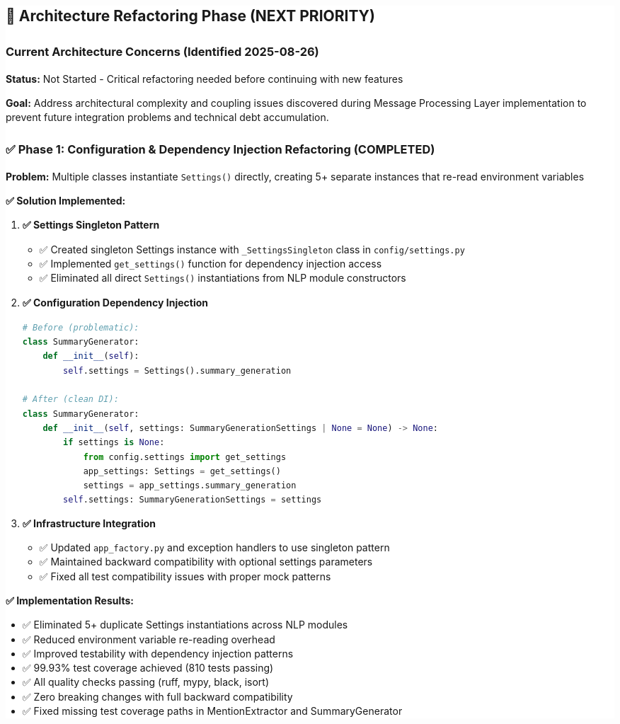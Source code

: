 
## 🔧 Architecture Refactoring Phase (NEXT PRIORITY)

### Current Architecture Concerns (Identified 2025-08-26)

**Status:** Not Started - Critical refactoring needed before continuing with new features

**Goal:** Address architectural complexity and coupling issues discovered during Message Processing Layer implementation to prevent future integration problems and technical debt accumulation.

### ✅ Phase 1: Configuration & Dependency Injection Refactoring (COMPLETED)

**Problem:** Multiple classes instantiate `Settings()` directly, creating 5+ separate instances that re-read environment variables

**✅ Solution Implemented:**

1. **✅ Settings Singleton Pattern**

   - ✅ Created singleton Settings instance with `_SettingsSingleton` class in `config/settings.py`
   - ✅ Implemented `get_settings()` function for dependency injection access
   - ✅ Eliminated all direct `Settings()` instantiations from NLP module constructors

2. **✅ Configuration Dependency Injection**

   ```python
   # Before (problematic):
   class SummaryGenerator:
       def __init__(self):
           self.settings = Settings().summary_generation

   # After (clean DI):
   class SummaryGenerator:
       def __init__(self, settings: SummaryGenerationSettings | None = None) -> None:
           if settings is None:
               from config.settings import get_settings
               app_settings: Settings = get_settings()
               settings = app_settings.summary_generation
           self.settings: SummaryGenerationSettings = settings
   ```

3. **✅ Infrastructure Integration**
   - ✅ Updated `app_factory.py` and exception handlers to use singleton pattern
   - ✅ Maintained backward compatibility with optional settings parameters
   - ✅ Fixed all test compatibility issues with proper mock patterns

**✅ Implementation Results:**

- ✅ Eliminated 5+ duplicate Settings instantiations across NLP modules
- ✅ Reduced environment variable re-reading overhead
- ✅ Improved testability with dependency injection patterns
- ✅ 99.93% test coverage achieved (810 tests passing)
- ✅ All quality checks passing (ruff, mypy, black, isort)
- ✅ Zero breaking changes with full backward compatibility
- ✅ Fixed missing test coverage paths in MentionExtractor and SummaryGenerator
